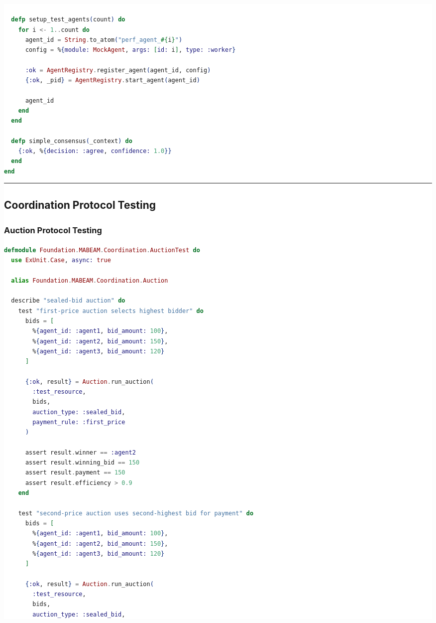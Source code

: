 ```elixir

  defp setup_test_agents(count) do
    for i <- 1..count do
      agent_id = String.to_atom("perf_agent_#{i}")
      config = %{module: MockAgent, args: [id: i], type: :worker}
      
      :ok = AgentRegistry.register_agent(agent_id, config)
      {:ok, _pid} = AgentRegistry.start_agent(agent_id)
      
      agent_id
    end
  end

  defp simple_consensus(_context) do
    {:ok, %{decision: :agree, confidence: 1.0}}
  end
end
```

---

## Coordination Protocol Testing

### Auction Protocol Testing

```elixir
defmodule Foundation.MABEAM.Coordination.AuctionTest do
  use ExUnit.Case, async: true
  
  alias Foundation.MABEAM.Coordination.Auction

  describe "sealed-bid auction" do
    test "first-price auction selects highest bidder" do
      bids = [
        %{agent_id: :agent1, bid_amount: 100},
        %{agent_id: :agent2, bid_amount: 150},
        %{agent_id: :agent3, bid_amount: 120}
      ]

      {:ok, result} = Auction.run_auction(
        :test_resource,
        bids,
        auction_type: :sealed_bid,
        payment_rule: :first_price
      )

      assert result.winner == :agent2
      assert result.winning_bid == 150
      assert result.payment == 150
      assert result.efficiency > 0.9
    end

    test "second-price auction uses second-highest bid for payment" do
      bids = [
        %{agent_id: :agent1, bid_amount: 100},
        %{agent_id: :agent2, bid_amount: 150},
        %{agent_id: :agent3, bid_amount: 120}
      ]

      {:ok, result} = Auction.run_auction(
        :test_resource,
        bids,
        auction_type: :sealed_bid,
```